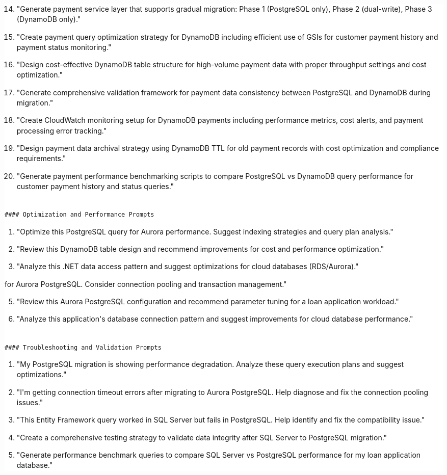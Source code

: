 14. "Generate payment service layer that supports gradual migration: Phase 1 (PostgreSQL only), Phase 2 (dual-write), Phase 3 (DynamoDB only)."

15. "Create payment query optimization strategy for DynamoDB including efficient use of GSIs for customer payment history and payment status monitoring."

16. "Design cost-effective DynamoDB table structure for high-volume payment data with proper throughput settings and cost optimization."

17. "Generate comprehensive validation framework for payment data consistency between PostgreSQL and DynamoDB during migration."

18. "Create CloudWatch monitoring setup for DynamoDB payments including performance metrics, cost alerts, and payment processing error tracking."

19. "Design payment data archival strategy using DynamoDB TTL for old payment records with cost optimization and compliance requirements."

20. "Generate payment performance benchmarking scripts to compare PostgreSQL vs DynamoDB query performance for customer payment history and status queries."
```

#### Optimization and Performance Prompts
```
1. "Optimize this PostgreSQL query for Aurora performance. Suggest indexing strategies and query plan analysis."

2. "Review this DynamoDB table design and recommend improvements for cost and performance optimization."

3. "Analyze this .NET data access pattern and suggest optimizations for cloud databases (RDS/Aurora)."

for Aurora PostgreSQL. Consider connection pooling and transaction management."

5. "Review this Aurora PostgreSQL configuration and recommend parameter tuning for a loan application workload."

6. "Analyze this application's database connection pattern and suggest improvements for cloud database performance."
```

#### Troubleshooting and Validation Prompts
```
1. "My PostgreSQL migration is showing performance degradation. Analyze these query execution plans and suggest optimizations."

2. "I'm getting connection timeout errors after migrating to Aurora PostgreSQL. Help diagnose and fix the connection pooling issues."

3. "This Entity Framework query worked in SQL Server but fails in PostgreSQL. Help identify and fix the compatibility issue."

4. "Create a comprehensive testing strategy to validate data integrity after SQL Server to PostgreSQL migration."

5. "Generate performance benchmark queries to compare SQL Server vs PostgreSQL performance for my loan application database."
